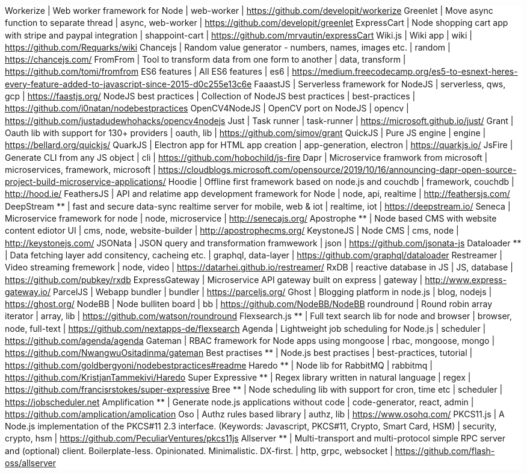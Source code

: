 Workerize | Web worker framework for Node | web-worker | https://github.com/developit/workerize
Greenlet | Move async function to separate thread | async, web-worker | https://github.com/developit/greenlet
ExpressCart | Node shopping cart app with stripe and paypal integration | shappoint-cart | https://github.com/mrvautin/expressCart
Wiki.js | Wiki app | wiki | https://github.com/Requarks/wiki
Chancejs | Random value generator - numbers, names, images etc. | random | https://chancejs.com/
FromFrom | Tool to transform data from one form to another | data, transform | https://github.com/tomi/fromfrom
ES6 features | All ES6 features | es6 | https://medium.freecodecamp.org/es5-to-esnext-heres-every-feature-added-to-javascript-since-2015-d0c255e13c6e
FaaastJS | Serverless framework for NodeJS | serverless, qws, gcp | https://faastjs.org/
NodeJS best practices | Collection of NodeJS best practices | best-practices | https://github.com/i0natan/nodebestpractices
OpenCV4NodeJS | OpenCV port on NodeJS | opencv | https://github.com/justadudewhohacks/opencv4nodejs
Just | Task runner | task-runner | https://microsoft.github.io/just/
Grant | Oauth lib with support for 130+ providers | oauth, lib | https://github.com/simov/grant
QuickJS | Pure JS engine | engine | https://bellard.org/quickjs/
QuarkJS | Electron app for HTML app creation | app-generation, electron | https://quarkjs.io/
JsFire | Generate CLI from any JS object | cli | https://github.com/hobochild/js-fire
Dapr | Microservice framwork from microsoft | microservices, framework, microsoft | https://cloudblogs.microsoft.com/opensource/2019/10/16/announcing-dapr-open-source-project-build-microservice-applications/
Hoodie | Offline first framework based on node.js and couchdb | framework, couchdb | http://hood.ie/
FeathersJS | API and relatime app development framework for Node | node, api, realtime | http://feathersjs.com/
DeepStream ** | fast and secure data-sync realtime server for mobile, web & iot | realtime, iot | https://deepstream.io/
Seneca | Microservice framework for node | node, microservice | http://senecajs.org/
Apostrophe ** | Node based CMS with website content ediotor UI | cms, node, website-builder | http://apostrophecms.org/
KeystoneJS | Node CMS | cms, node | http://keystonejs.com/
JSONata | JSON query and transformation framwework | json | https://github.com/jsonata-js
Dataloader ** | Data fetching layer add consitency, cacheing etc. | graphql, data-layer | https://github.com/graphql/dataloader
Restreamer | Video streaming fremework | node, video | https://datarhei.github.io/restreamer/
RxDB | reactive database in JS | JS, database | https://github.com/pubkey/rxdb
ExpressGateway | Microservice API gateway built on express | gateway | http://www.express-gateway.io/
ParcelJS | Webapp bundler | bundler | https://parceljs.org/
Ghost | Blogging platform in node.js | blog, nodejs | https://ghost.org/
NodeBB | Node bulliten board | bb | https://github.com/NodeBB/NodeBB
roundround | Round robin array iterator | array, lib | https://github.com/watson/roundround
Flexsearch.js ** | Full text search lib for node and browser | browser, node, full-text | https://github.com/nextapps-de/flexsearch
Agenda | Lightweight job scheduling for Node.js | scheduler | https://github.com/agenda/agenda
Gateman | RBAC framework for Node apps using mongoose | rbac, mongoose, mongo | https://github.com/NwangwuOsitadinma/gateman
Best practises ** | Node.js best practises | best-practices, tutorial | https://github.com/goldbergyoni/nodebestpractices#readme
Haredo ** | Node lib for RabbitMQ | rabbitmq | https://github.com/KristjanTammekivi/Haredo
Super Expressive ** | Regex library written in natural language | regex | https://github.com/francisrstokes/super-expressive
Bree ** | Node scheduling lib with support for cron, time etc | scheduler | https://jobscheduler.net
Amplification ** | Generate node.js applications without code | code-generator, react, admin | https://github.com/amplication/amplication
Oso | Authz rules based library | authz, lib | https://www.osohq.com/
PKCS11.js | A Node.js implementation of the PKCS#11 2.3 interface. (Keywords: Javascript, PKCS#11, Crypto, Smart Card, HSM) | security, crypto, hsm | https://github.com/PeculiarVentures/pkcs11js
Allserver ** | Multi-transport and multi-protocol simple RPC server and (optional) client. Boilerplate-less. Opinionated. Minimalistic. DX-first. | http, grpc, websocket | https://github.com/flash-oss/allserver
